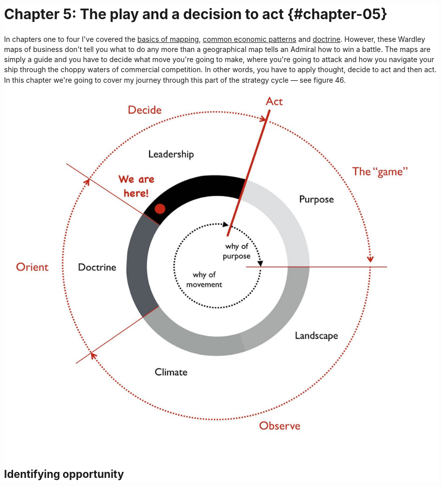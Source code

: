 # Chapter 5: The play and a decision to act {#chapter-05}

In chapters one to four I've covered the [basics of mapping](#chapter-02), [common economic patterns](#chapter-03) and [doctrine](#chapter-04). However, these Wardley maps of business don't tell you what to do any more than a geographical map tells an Admiral how to win a battle. The maps are simply a guide and you have to decide what move you're going to make, where you're going to attack and how you navigate your ship through the choppy waters of commercial competition. In other words, you have to apply thought, decide to act and then act. In this chapter we're going to cover my journey through this part of the strategy cycle — see figure 46.

![Figure 46 — The play and a decision to act](images/figure-46.jpeg)

## Identifying opportunity
